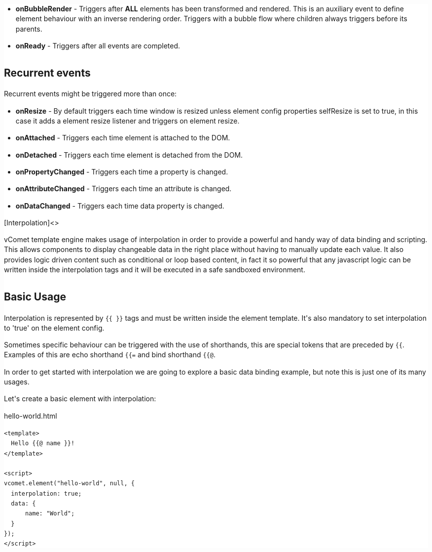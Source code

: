 - **onBubbleRender** - Triggers after **ALL** elements has been transformed and rendered. This is an auxiliary event to define element behaviour with an inverse rendering order. Triggers with a bubble flow where children always triggers before its parents.

- **onReady** - Triggers after all events are completed.

## Recurrent events

Recurrent events might be triggered more than once:

- **onResize** - By default triggers each time window is resized unless element config properties selfResize is set to true, in this case it adds a element resize listener and triggers on element resize. 

- **onAttached** - Triggers each time element is attached to the DOM.

- **onDetached** - Triggers each time element is detached from the DOM.

- **onPropertyChanged** - Triggers each time a property is changed.

- **onAttributeChanged** - Triggers each time an attribute is changed.

- **onDataChanged** - Triggers each time data property is changed.

[Interpolation]<>

vComet template engine makes usage of interpolation in order to provide a powerful and handy way of data binding and scripting.
This allows components to display changeable data in the right place without having to manually update each value. It also provides logic driven content such as conditional or loop based content, in fact it so powerful that any javascript logic can be written inside the interpolation tags and it will be executed in a safe sandboxed environment.


## Basic Usage

Interpolation is represented by `{{ }}` tags and must be written inside the element template. It's also mandatory to set interpolation to 'true' on the element config.

Sometimes specific behaviour can be triggered with the use of shorthands, this are special tokens that are preceded by `{{`. Examples of this are echo shorthand `{{=` and bind shorthand `{{@`.

In order to get started with interpolation we are going to explore a basic data binding example, but note this is just one of its many usages.

Let's create a basic element with interpolation:

hello-world.html
```[html]
<template>
  Hello {{@ name }}!
</template>

<script>
vcomet.element("hello-world", null, {
  interpolation: true;
  data: {
      name: "World";
  }
});
</script>
```

